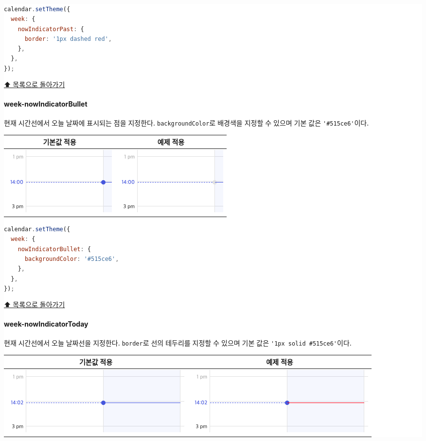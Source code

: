 ```js
calendar.setTheme({
  week: {
    nowIndicatorPast: {
      border: '1px dashed red',
    },
  },
});
```

[⬆ 목록으로 돌아가기](#week-테마)

#### week-nowIndicatorBullet

현재 시간선에서 오늘 날짜에 표시되는 점을 지정한다. `backgroundColor`로 배경색을 지정할 수 있으며 기본 값은 `'#515ce6'`이다.

| 기본값 적용                                                                         | 예제 적용                                                                          |
| ----------------------------------------------------------------------------------- | ---------------------------------------------------------------------------------- |
| ![week-nowIndicatorBullet-default](../../assets/week-nowIndicatorBullet-before.png) | ![week-nowIndicatorBullet-example](../../assets/week-nowIndicatorBullet-after.png) |

```js
calendar.setTheme({
  week: {
    nowIndicatorBullet: {
      backgroundColor: '#515ce6',
    },
  },
});
```

[⬆ 목록으로 돌아가기](#week-테마)

#### week-nowIndicatorToday

현재 시간선에서 오늘 날짜선을 지정한다. `border`로 선의 테두리를 지정할 수 있으며 기본 값은 `'1px solid #515ce6'`이다.

| 기본값 적용                                                                       | 예제 적용                                                                        |
| --------------------------------------------------------------------------------- | -------------------------------------------------------------------------------- |
| ![week-nowIndicatorToday-default](../../assets/week-nowIndicatorToday-before.png) | ![week-nowIndicatorToday-example](../../assets/week-nowIndicatorToday-after.png) |
